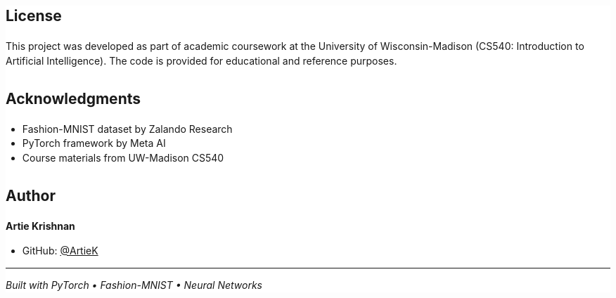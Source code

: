 ## License

This project was developed as part of academic coursework at the University of Wisconsin-Madison (CS540: Introduction to Artificial Intelligence). The code is provided for educational and reference purposes.

## Acknowledgments

- Fashion-MNIST dataset by Zalando Research
- PyTorch framework by Meta AI
- Course materials from UW-Madison CS540

## Author

**Artie Krishnan**
- GitHub: [@ArtieK](https://github.com/ArtieK)

---

*Built with PyTorch • Fashion-MNIST • Neural Networks*